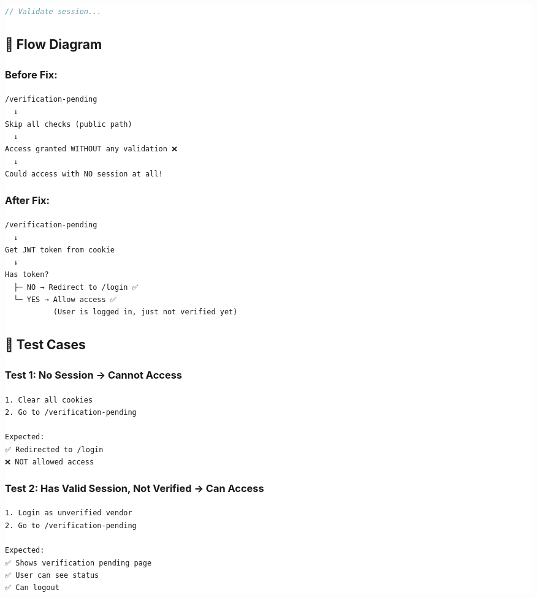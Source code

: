 ```typescript
// Validate session...
```

## 🎯 Flow Diagram

### Before Fix:
```
/verification-pending
  ↓
Skip all checks (public path)
  ↓
Access granted WITHOUT any validation ❌
  ↓
Could access with NO session at all!
```

### After Fix:
```
/verification-pending
  ↓
Get JWT token from cookie
  ↓
Has token? 
  ├─ NO → Redirect to /login ✅
  └─ YES → Allow access ✅
           (User is logged in, just not verified yet)
```

## 🧪 Test Cases

### Test 1: No Session → Cannot Access
```bash
1. Clear all cookies
2. Go to /verification-pending

Expected:
✅ Redirected to /login
❌ NOT allowed access
```

### Test 2: Has Valid Session, Not Verified → Can Access
```bash
1. Login as unverified vendor
2. Go to /verification-pending

Expected:
✅ Shows verification pending page
✅ User can see status
✅ Can logout
```

